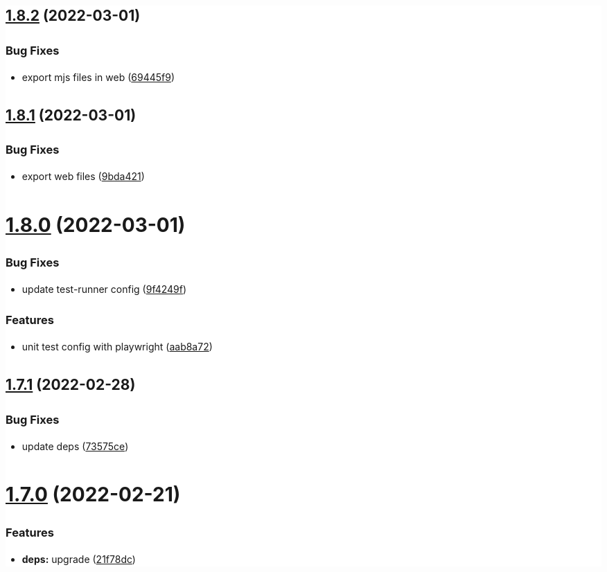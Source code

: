 ## [1.8.2](https://github.com/Neovici/cfg/compare/v1.8.1...v1.8.2) (2022-03-01)


### Bug Fixes

* export mjs files in web ([69445f9](https://github.com/Neovici/cfg/commit/69445f91f05cb06940d912d42d28670140e0f485))

## [1.8.1](https://github.com/Neovici/cfg/compare/v1.8.0...v1.8.1) (2022-03-01)


### Bug Fixes

* export web files ([9bda421](https://github.com/Neovici/cfg/commit/9bda42164f83e31059e80e66c736d1f6b06408e2))

# [1.8.0](https://github.com/Neovici/cfg/compare/v1.7.1...v1.8.0) (2022-03-01)


### Bug Fixes

* update test-runner config ([9f4249f](https://github.com/Neovici/cfg/commit/9f4249fc9589b2982ff170304de9d10cdd1d115b))


### Features

* unit test config with playwright ([aab8a72](https://github.com/Neovici/cfg/commit/aab8a72049b7ffb82473ef9ca93a2c307bc07789))

## [1.7.1](https://github.com/Neovici/cfg/compare/v1.7.0...v1.7.1) (2022-02-28)


### Bug Fixes

* update deps ([73575ce](https://github.com/Neovici/cfg/commit/73575ce943a5d4ac9030a8e63ef0174dce650433))

# [1.7.0](https://github.com/Neovici/cfg/compare/v1.6.0...v1.7.0) (2022-02-21)


### Features

* **deps:** upgrade ([21f78dc](https://github.com/Neovici/cfg/commit/21f78dca28ef07482973034c41a383314180e2e8))
